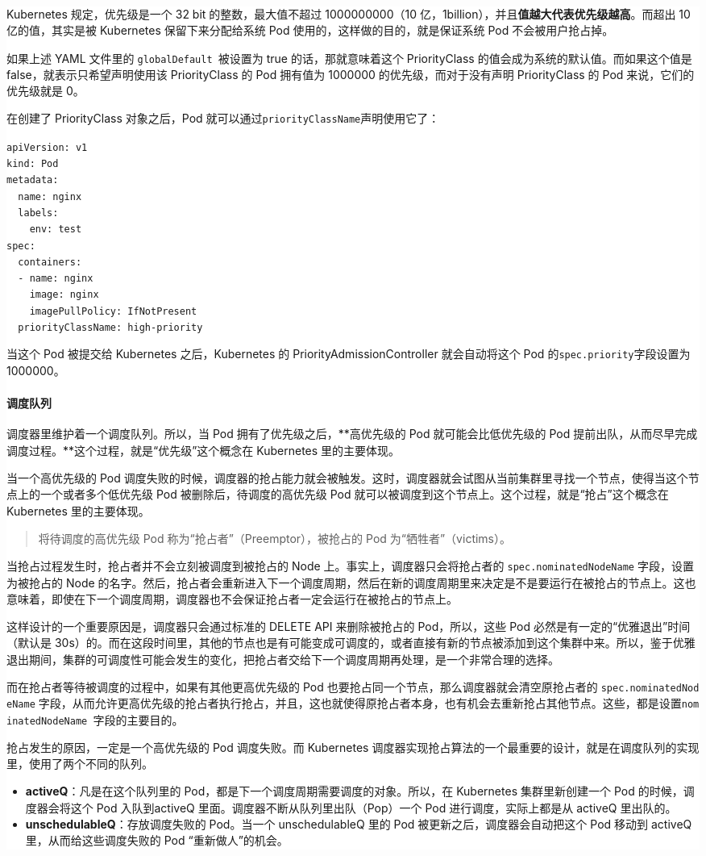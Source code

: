 Kubernetes 规定，优先级是一个 32 bit 的整数，最大值不超过 1000000000（10 亿，1billion），并且**值越大代表优先级越高**。而超出 10 亿的值，其实是被 Kubernetes 保留下来分配给系统 Pod 使用的，这样做的目的，就是保证系统 Pod 不会被用户抢占掉。

如果上述 YAML 文件里的 `globalDefault `被设置为 true 的话，那就意味着这个 PriorityClass 的值会成为系统的默认值。而如果这个值是 false，就表示只希望声明使用该 PriorityClass 的 Pod 拥有值为 1000000 的优先级，而对于没有声明 PriorityClass 的 Pod 来说，它们的优先级就是 0。



在创建了 PriorityClass 对象之后，Pod 就可以通过`priorityClassName`声明使用它了：

```
apiVersion: v1
kind: Pod
metadata:
  name: nginx
  labels:
    env: test
spec:
  containers:
  - name: nginx
    image: nginx
    imagePullPolicy: IfNotPresent
  priorityClassName: high-priority
```

当这个 Pod 被提交给 Kubernetes 之后，Kubernetes 的 PriorityAdmissionController 就会自动将这个 Pod 的` spec.priority `字段设置为 1000000。



#### 调度队列

调度器里维护着一个调度队列。所以，当 Pod 拥有了优先级之后，**高优先级的 Pod 就可能会比低优先级的 Pod 提前出队，从而尽早完成调度过程。**这个过程，就是“优先级”这个概念在 Kubernetes 里的主要体现。

当一个高优先级的 Pod 调度失败的时候，调度器的抢占能力就会被触发。这时，调度器就会试图从当前集群里寻找一个节点，使得当这个节点上的一个或者多个低优先级 Pod 被删除后，待调度的高优先级 Pod 就可以被调度到这个节点上。这个过程，就是“抢占”这个概念在Kubernetes 里的主要体现。

> 将待调度的高优先级 Pod 称为“抢占者”（Preemptor），被抢占的 Pod 为“牺牲者”（victims）。
> 

当抢占过程发生时，抢占者并不会立刻被调度到被抢占的 Node 上。事实上，调度器只会将抢占者的 `spec.nominatedNodeName` 字段，设置为被抢占的 Node 的名字。然后，抢占者会重新进入下一个调度周期，然后在新的调度周期里来决定是不是要运行在被抢占的节点上。这也意味着，即使在下一个调度周期，调度器也不会保证抢占者一定会运行在被抢占的节点上。

这样设计的一个重要原因是，调度器只会通过标准的 DELETE API 来删除被抢占的 Pod，所以，这些 Pod 必然是有一定的“优雅退出”时间（默认是 30s）的。而在这段时间里，其他的节点也是有可能变成可调度的，或者直接有新的节点被添加到这个集群中来。所以，鉴于优雅退出期间，集群的可调度性可能会发生的变化，把抢占者交给下一个调度周期再处理，是一个非常合理的选择。

而在抢占者等待被调度的过程中，如果有其他更高优先级的 Pod 也要抢占同一个节点，那么调度器就会清空原抢占者的 `spec.nominatedNodeName` 字段，从而允许更高优先级的抢占者执行抢占，并且，这也就使得原抢占者本身，也有机会去重新抢占其他节点。这些，都是设置`nominatedNodeName `字段的主要目的。



抢占发生的原因，一定是一个高优先级的 Pod 调度失败。而 Kubernetes 调度器实现抢占算法的一个最重要的设计，就是在调度队列的实现里，使用了两个不同的队列。

-  **activeQ**：凡是在这个队列里的 Pod，都是下一个调度周期需要调度的对象。所以，在 Kubernetes 集群里新创建一个 Pod 的时候，调度器会将这个 Pod 入队到activeQ 里面。调度器不断从队列里出队（Pop）一个 Pod 进行调度，实际上都是从 activeQ 里出队的。
- **unschedulableQ**：存放调度失败的 Pod。当一个 unschedulableQ 里的 Pod 被更新之后，调度器会自动把这个 Pod 移动到 activeQ 里，从而给这些调度失败的 Pod “重新做人”的机会。


